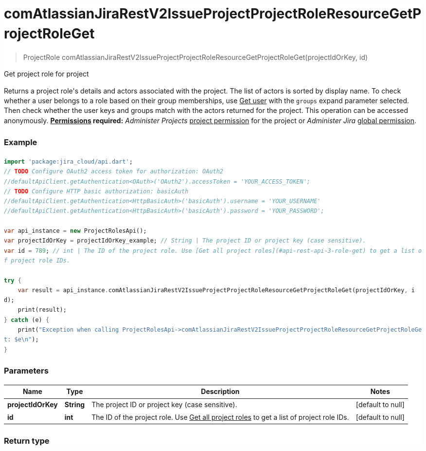 # **comAtlassianJiraRestV2IssueProjectProjectRoleResourceGetProjectRoleGet**
> ProjectRole comAtlassianJiraRestV2IssueProjectProjectRoleResourceGetProjectRoleGet(projectIdOrKey, id)

Get project role for project

Returns a project role's details and actors associated with the project. The list of actors is sorted by display name.  To check whether a user belongs to a role based on their group memberships, use [Get user](#api-rest-api-3-user-get) with the `groups` expand parameter selected. Then check whether the user keys and groups match with the actors returned for the project.  This operation can be accessed anonymously.  **[Permissions](#permissions) required:** *Administer Projects* [project permission](https://confluence.atlassian.com/x/yodKLg) for the project or *Administer Jira* [global permission](https://confluence.atlassian.com/x/x4dKLg).

### Example 
```dart
import 'package:jira_cloud/api.dart';
// TODO Configure OAuth2 access token for authorization: OAuth2
//defaultApiClient.getAuthentication<OAuth>('OAuth2').accessToken = 'YOUR_ACCESS_TOKEN';
// TODO Configure HTTP basic authorization: basicAuth
//defaultApiClient.getAuthentication<HttpBasicAuth>('basicAuth').username = 'YOUR_USERNAME'
//defaultApiClient.getAuthentication<HttpBasicAuth>('basicAuth').password = 'YOUR_PASSWORD';

var api_instance = new ProjectRolesApi();
var projectIdOrKey = projectIdOrKey_example; // String | The project ID or project key (case sensitive).
var id = 789; // int | The ID of the project role. Use [Get all project roles](#api-rest-api-3-role-get) to get a list of project role IDs.

try { 
    var result = api_instance.comAtlassianJiraRestV2IssueProjectProjectRoleResourceGetProjectRoleGet(projectIdOrKey, id);
    print(result);
} catch (e) {
    print("Exception when calling ProjectRolesApi->comAtlassianJiraRestV2IssueProjectProjectRoleResourceGetProjectRoleGet: $e\n");
}
```

### Parameters

Name | Type | Description  | Notes
------------- | ------------- | ------------- | -------------
 **projectIdOrKey** | **String**| The project ID or project key (case sensitive). | [default to null]
 **id** | **int**| The ID of the project role. Use [Get all project roles](#api-rest-api-3-role-get) to get a list of project role IDs. | [default to null]

### Return type
